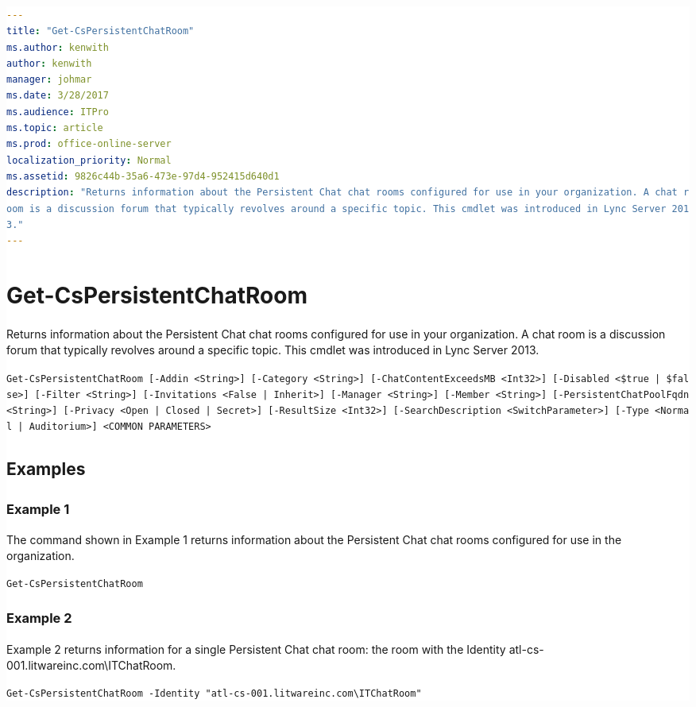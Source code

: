 ```yaml
---
title: "Get-CsPersistentChatRoom"
ms.author: kenwith
author: kenwith
manager: johmar
ms.date: 3/28/2017
ms.audience: ITPro
ms.topic: article
ms.prod: office-online-server
localization_priority: Normal
ms.assetid: 9826c44b-35a6-473e-97d4-952415d640d1
description: "Returns information about the Persistent Chat chat rooms configured for use in your organization. A chat room is a discussion forum that typically revolves around a specific topic. This cmdlet was introduced in Lync Server 2013."
---
```


# Get-CsPersistentChatRoom
 
Returns information about the Persistent Chat chat rooms configured for use in your organization. A chat room is a discussion forum that typically revolves around a specific topic. This cmdlet was introduced in Lync Server 2013.
  
```
Get-CsPersistentChatRoom [-Addin <String>] [-Category <String>] [-ChatContentExceedsMB <Int32>] [-Disabled <$true | $false>] [-Filter <String>] [-Invitations <False | Inherit>] [-Manager <String>] [-Member <String>] [-PersistentChatPoolFqdn <String>] [-Privacy <Open | Closed | Secret>] [-ResultSize <Int32>] [-SearchDescription <SwitchParameter>] [-Type <Normal | Auditorium>] <COMMON PARAMETERS>

```

## Examples
<a name="Examples"> </a>

### Example 1

The command shown in Example 1 returns information about the Persistent Chat chat rooms configured for use in the organization.
  
```
Get-CsPersistentChatRoom
```

### Example 2

Example 2 returns information for a single Persistent Chat chat room: the room with the Identity atl-cs-001.litwareinc.com\ITChatRoom.
  
```
Get-CsPersistentChatRoom -Identity "atl-cs-001.litwareinc.com\ITChatRoom"
```
